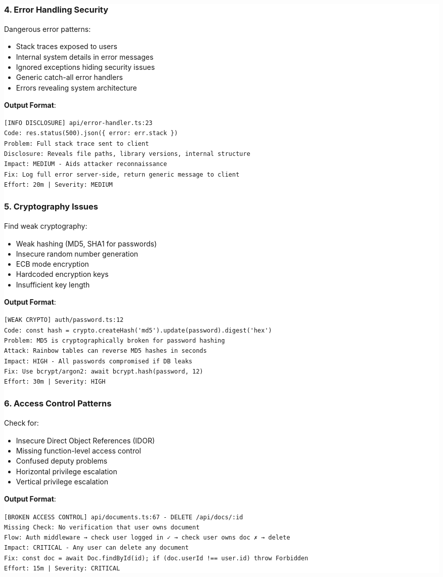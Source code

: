 ### 4. Error Handling Security

Dangerous error patterns:
- Stack traces exposed to users
- Internal system details in error messages
- Ignored exceptions hiding security issues
- Generic catch-all error handlers
- Errors revealing system architecture

**Output Format**:
```
[INFO DISCLOSURE] api/error-handler.ts:23
Code: res.status(500).json({ error: err.stack })
Problem: Full stack trace sent to client
Disclosure: Reveals file paths, library versions, internal structure
Impact: MEDIUM - Aids attacker reconnaissance
Fix: Log full error server-side, return generic message to client
Effort: 20m | Severity: MEDIUM
```

### 5. Cryptography Issues

Find weak cryptography:
- Weak hashing (MD5, SHA1 for passwords)
- Insecure random number generation
- ECB mode encryption
- Hardcoded encryption keys
- Insufficient key length

**Output Format**:
```
[WEAK CRYPTO] auth/password.ts:12
Code: const hash = crypto.createHash('md5').update(password).digest('hex')
Problem: MD5 is cryptographically broken for password hashing
Attack: Rainbow tables can reverse MD5 hashes in seconds
Impact: HIGH - All passwords compromised if DB leaks
Fix: Use bcrypt/argon2: await bcrypt.hash(password, 12)
Effort: 30m | Severity: HIGH
```

### 6. Access Control Patterns

Check for:
- Insecure Direct Object References (IDOR)
- Missing function-level access control
- Confused deputy problems
- Horizontal privilege escalation
- Vertical privilege escalation

**Output Format**:
```
[BROKEN ACCESS CONTROL] api/documents.ts:67 - DELETE /api/docs/:id
Missing Check: No verification that user owns document
Flow: Auth middleware → check user logged in ✓ → check user owns doc ✗ → delete
Impact: CRITICAL - Any user can delete any document
Fix: const doc = await Doc.findById(id); if (doc.userId !== user.id) throw Forbidden
Effort: 15m | Severity: CRITICAL
```
